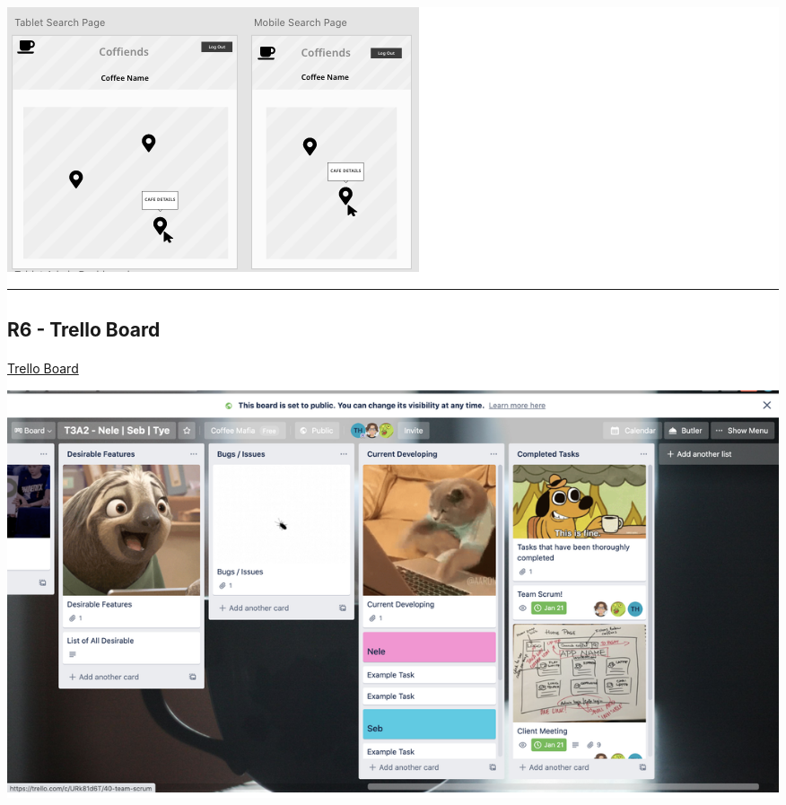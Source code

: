 ![Wireframes-MobvileSearch](./docs/Wireframes-MobileTabletSearchPage.png)

---

## R6 - Trello Board

[Trello Board](https://trello.com/b/63Bde7Yd/t3a2-nele-seb-tye)

![Trello01](./docs/Trello-01.png)
